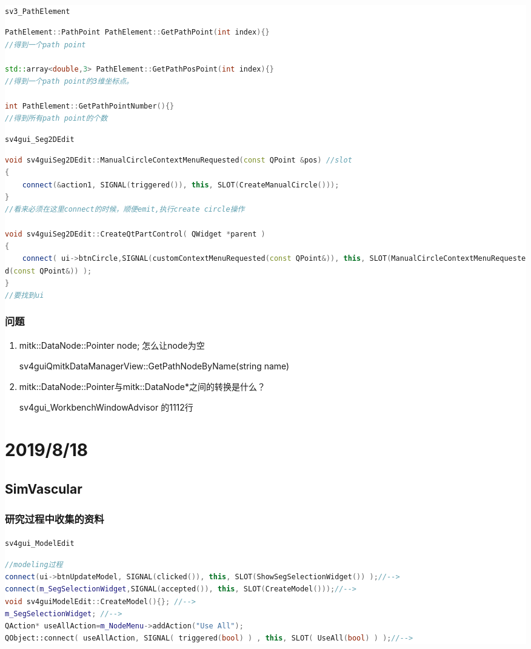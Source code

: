   ``sv3_PathElement``

  ```cpp
  PathElement::PathPoint PathElement::GetPathPoint(int index){}
  //得到一个path point
  
  std::array<double,3> PathElement::GetPathPosPoint(int index){}
  //得到一个path point的3维坐标点。
  
  int PathElement::GetPathPointNumber(){}
  //得到所有path point的个数
  ```

  ``sv4gui_Seg2DEdit``

  ```cpp
  void sv4guiSeg2DEdit::ManualCircleContextMenuRequested(const QPoint &pos) //slot
  {
      connect(&action1, SIGNAL(triggered()), this, SLOT(CreateManualCircle()));
  }
  //看来必须在这里connect的时候，顺便emit,执行create circle操作
  
  void sv4guiSeg2DEdit::CreateQtPartControl( QWidget *parent )
  {
      connect( ui->btnCircle,SIGNAL(customContextMenuRequested(const QPoint&)), this, SLOT(ManualCircleContextMenuRequested(const QPoint&)) );
  }
  //要找到ui
  ```

  

### 问题

1. mitk::DataNode::Pointer node; 怎么让node为空

   sv4guiQmitkDataManagerView::GetPathNodeByName(string name)

2. mitk::DataNode::Pointer与mitk::DataNode*之间的转换是什么？

   sv4gui_WorkbenchWindowAdvisor 的1112行

# 2019/8/18

## SimVascular

### 研究过程中收集的资料

```sv4gui_ModelEdit```

```cpp
//modeling过程
connect(ui->btnUpdateModel, SIGNAL(clicked()), this, SLOT(ShowSegSelectionWidget()) );//-->
connect(m_SegSelectionWidget,SIGNAL(accepted()), this, SLOT(CreateModel()));//-->
void sv4guiModelEdit::CreateModel(){}; //-->
m_SegSelectionWidget; //-->
QAction* useAllAction=m_NodeMenu->addAction("Use All");
QObject::connect( useAllAction, SIGNAL( triggered(bool) ) , this, SLOT( UseAll(bool) ) );//-->

```
